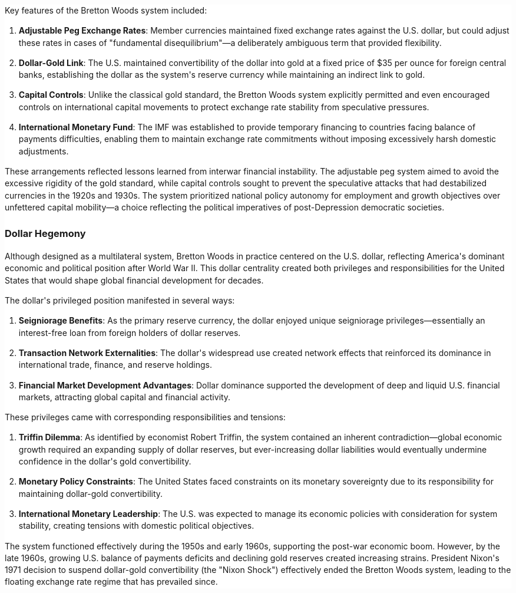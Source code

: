 Key features of the Bretton Woods system included:

1. **Adjustable Peg Exchange Rates**: Member currencies maintained fixed exchange rates against the U.S. dollar, but could adjust these rates in cases of "fundamental disequilibrium"—a deliberately ambiguous term that provided flexibility.

2. **Dollar-Gold Link**: The U.S. maintained convertibility of the dollar into gold at a fixed price of $35 per ounce for foreign central banks, establishing the dollar as the system's reserve currency while maintaining an indirect link to gold.

3. **Capital Controls**: Unlike the classical gold standard, the Bretton Woods system explicitly permitted and even encouraged controls on international capital movements to protect exchange rate stability from speculative pressures.

4. **International Monetary Fund**: The IMF was established to provide temporary financing to countries facing balance of payments difficulties, enabling them to maintain exchange rate commitments without imposing excessively harsh domestic adjustments.

These arrangements reflected lessons learned from interwar financial instability. The adjustable peg system aimed to avoid the excessive rigidity of the gold standard, while capital controls sought to prevent the speculative attacks that had destabilized currencies in the 1920s and 1930s. The system prioritized national policy autonomy for employment and growth objectives over unfettered capital mobility—a choice reflecting the political imperatives of post-Depression democratic societies.

### Dollar Hegemony

Although designed as a multilateral system, Bretton Woods in practice centered on the U.S. dollar, reflecting America's dominant economic and political position after World War II. This dollar centrality created both privileges and responsibilities for the United States that would shape global financial development for decades.

The dollar's privileged position manifested in several ways:

1. **Seigniorage Benefits**: As the primary reserve currency, the dollar enjoyed unique seigniorage privileges—essentially an interest-free loan from foreign holders of dollar reserves.

2. **Transaction Network Externalities**: The dollar's widespread use created network effects that reinforced its dominance in international trade, finance, and reserve holdings.

3. **Financial Market Development Advantages**: Dollar dominance supported the development of deep and liquid U.S. financial markets, attracting global capital and financial activity.

These privileges came with corresponding responsibilities and tensions:

1. **Triffin Dilemma**: As identified by economist Robert Triffin, the system contained an inherent contradiction—global economic growth required an expanding supply of dollar reserves, but ever-increasing dollar liabilities would eventually undermine confidence in the dollar's gold convertibility.

2. **Monetary Policy Constraints**: The United States faced constraints on its monetary sovereignty due to its responsibility for maintaining dollar-gold convertibility.

3. **International Monetary Leadership**: The U.S. was expected to manage its economic policies with consideration for system stability, creating tensions with domestic political objectives.

The system functioned effectively during the 1950s and early 1960s, supporting the post-war economic boom. However, by the late 1960s, growing U.S. balance of payments deficits and declining gold reserves created increasing strains. President Nixon's 1971 decision to suspend dollar-gold convertibility (the "Nixon Shock") effectively ended the Bretton Woods system, leading to the floating exchange rate regime that has prevailed since.
